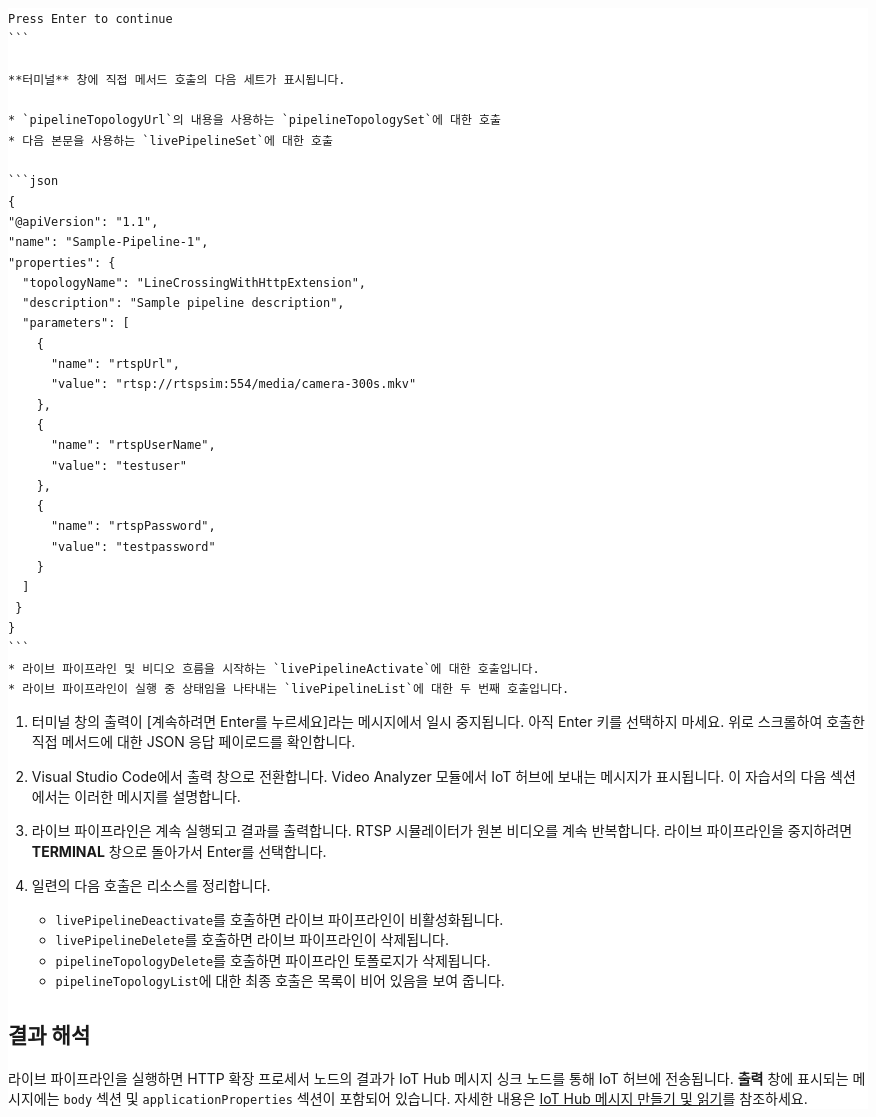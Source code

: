     Press Enter to continue
    ```
    
    **터미널** 창에 직접 메서드 호출의 다음 세트가 표시됩니다.
    
    * `pipelineTopologyUrl`의 내용을 사용하는 `pipelineTopologySet`에 대한 호출
    * 다음 본문을 사용하는 `livePipelineSet`에 대한 호출
        
    ```json
    {
    "@apiVersion": "1.1",
    "name": "Sample-Pipeline-1",
    "properties": {
      "topologyName": "LineCrossingWithHttpExtension",
      "description": "Sample pipeline description",
      "parameters": [
        {
          "name": "rtspUrl",
          "value": "rtsp://rtspsim:554/media/camera-300s.mkv"
        },
        {
          "name": "rtspUserName",
          "value": "testuser"
        },
        {
          "name": "rtspPassword",
          "value": "testpassword"
        }
      ]
     }
    }
    ```
    * 라이브 파이프라인 및 비디오 흐름을 시작하는 `livePipelineActivate`에 대한 호출입니다.
    * 라이브 파이프라인이 실행 중 상태임을 나타내는 `livePipelineList`에 대한 두 번째 호출입니다.
1. 터미널 창의 출력이 [계속하려면 Enter를 누르세요]라는 메시지에서 일시 중지됩니다. 아직 Enter 키를 선택하지 마세요. 위로 스크롤하여 호출한 직접 메서드에 대한 JSON 응답 페이로드를 확인합니다.
1. Visual Studio Code에서 출력 창으로 전환합니다. Video Analyzer 모듈에서 IoT 허브에 보내는 메시지가 표시됩니다. 이 자습서의 다음 섹션에서는 이러한 메시지를 설명합니다.
1. 라이브 파이프라인은 계속 실행되고 결과를 출력합니다. RTSP 시뮬레이터가 원본 비디오를 계속 반복합니다. 라이브 파이프라인을 중지하려면 **TERMINAL** 창으로 돌아가서 Enter를 선택합니다.
1. 일련의 다음 호출은 리소스를 정리합니다.

    * `livePipelineDeactivate`를 호출하면 라이브 파이프라인이 비활성화됩니다.
    * `livePipelineDelete`를 호출하면 라이브 파이프라인이 삭제됩니다.
    * `pipelineTopologyDelete`를 호출하면 파이프라인 토폴로지가 삭제됩니다.
    * `pipelineTopologyList`에 대한 최종 호출은 목록이 비어 있음을 보여 줍니다.
    
## <a name="interpret-results"></a>결과 해석

라이브 파이프라인을 실행하면 HTTP 확장 프로세서 노드의 결과가 IoT Hub 메시지 싱크 노드를 통해 IoT 허브에 전송됩니다. **출력** 창에 표시되는 메시지에는 `body` 섹션 및 `applicationProperties` 섹션이 포함되어 있습니다. 자세한 내용은 [IoT Hub 메시지 만들기 및 읽기](../../../iot-hub/iot-hub-devguide-messages-construct.md)를 참조하세요.
